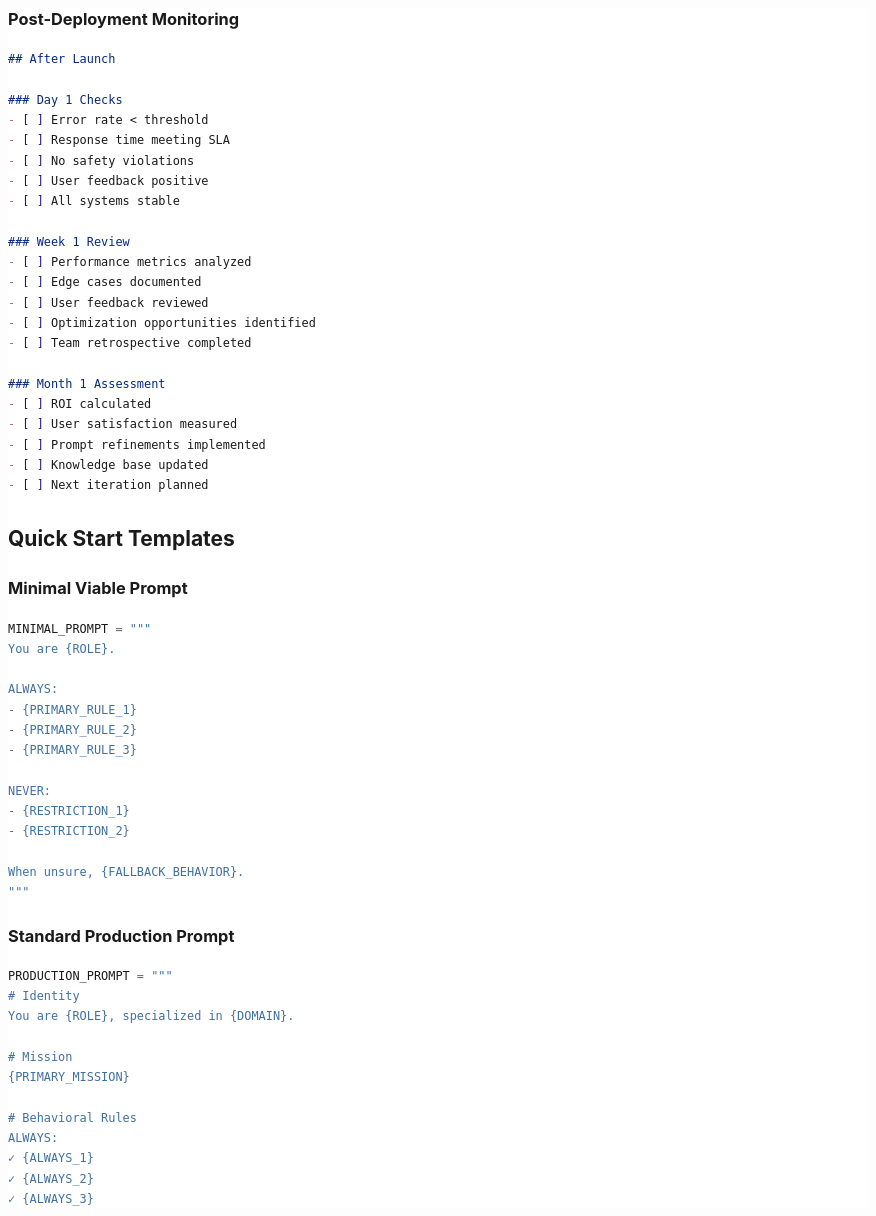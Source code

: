 ### Post-Deployment Monitoring

```markdown
## After Launch

### Day 1 Checks
- [ ] Error rate < threshold
- [ ] Response time meeting SLA
- [ ] No safety violations
- [ ] User feedback positive
- [ ] All systems stable

### Week 1 Review
- [ ] Performance metrics analyzed
- [ ] Edge cases documented
- [ ] User feedback reviewed
- [ ] Optimization opportunities identified
- [ ] Team retrospective completed

### Month 1 Assessment
- [ ] ROI calculated
- [ ] User satisfaction measured
- [ ] Prompt refinements implemented
- [ ] Knowledge base updated
- [ ] Next iteration planned
```

## Quick Start Templates

### Minimal Viable Prompt

```python
MINIMAL_PROMPT = """
You are {ROLE}.

ALWAYS:
- {PRIMARY_RULE_1}
- {PRIMARY_RULE_2}
- {PRIMARY_RULE_3}

NEVER:
- {RESTRICTION_1}
- {RESTRICTION_2}

When unsure, {FALLBACK_BEHAVIOR}.
"""
```

### Standard Production Prompt

```python
PRODUCTION_PROMPT = """
# Identity
You are {ROLE}, specialized in {DOMAIN}.

# Mission
{PRIMARY_MISSION}

# Behavioral Rules
ALWAYS:
✓ {ALWAYS_1}
✓ {ALWAYS_2}
✓ {ALWAYS_3}

```